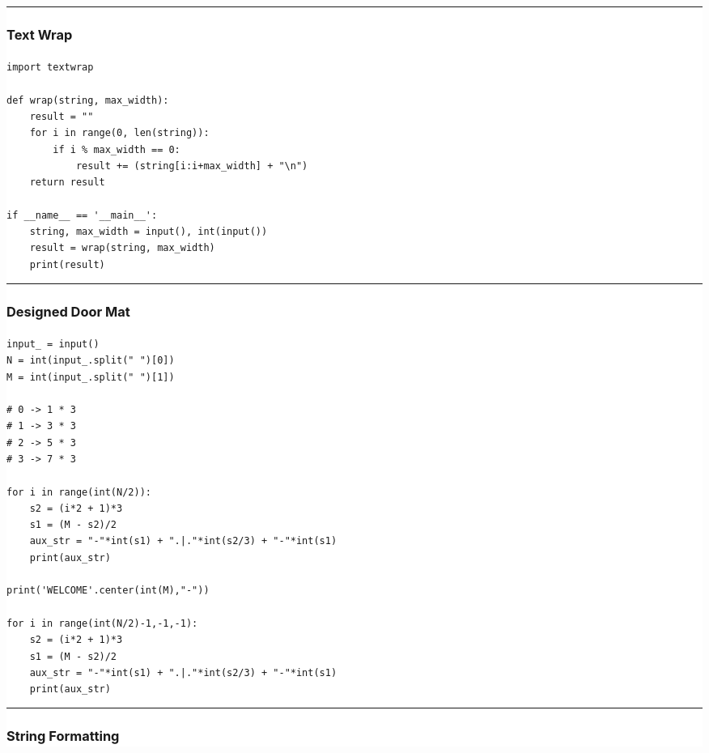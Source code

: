 --------------------------

### Text Wrap

```
import textwrap

def wrap(string, max_width):
    result = ""
    for i in range(0, len(string)):
        if i % max_width == 0:
            result += (string[i:i+max_width] + "\n")
    return result

if __name__ == '__main__':
    string, max_width = input(), int(input())
    result = wrap(string, max_width)
    print(result)
```

--------------------------

### Designed Door Mat

```
input_ = input()
N = int(input_.split(" ")[0])
M = int(input_.split(" ")[1])

# 0 -> 1 * 3 
# 1 -> 3 * 3
# 2 -> 5 * 3
# 3 -> 7 * 3

for i in range(int(N/2)):
    s2 = (i*2 + 1)*3
    s1 = (M - s2)/2
    aux_str = "-"*int(s1) + ".|."*int(s2/3) + "-"*int(s1)
    print(aux_str)
    
print('WELCOME'.center(int(M),"-"))

for i in range(int(N/2)-1,-1,-1):
    s2 = (i*2 + 1)*3
    s1 = (M - s2)/2
    aux_str = "-"*int(s1) + ".|."*int(s2/3) + "-"*int(s1)
    print(aux_str)
```

--------------------------

### String Formatting
